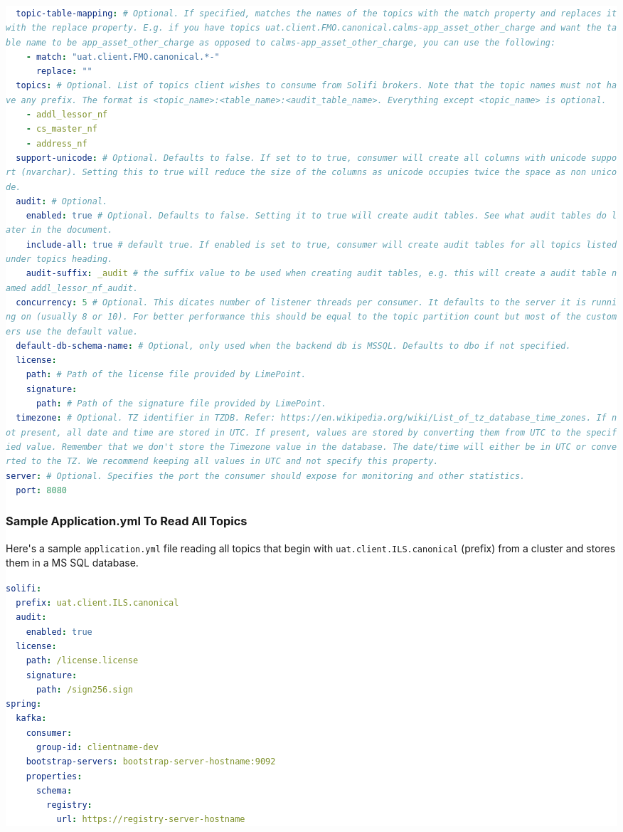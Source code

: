 ```yml
  topic-table-mapping: # Optional. If specified, matches the names of the topics with the match property and replaces it with the replace property. E.g. if you have topics uat.client.FMO.canonical.calms-app_asset_other_charge and want the table name to be app_asset_other_charge as opposed to calms-app_asset_other_charge, you can use the following:
    - match: "uat.client.FMO.canonical.*-"
      replace: ""
  topics: # Optional. List of topics client wishes to consume from Solifi brokers. Note that the topic names must not have any prefix. The format is <topic_name>:<table_name>:<audit_table_name>. Everything except <topic_name> is optional.
    - addl_lessor_nf
    - cs_master_nf
    - address_nf
  support-unicode: # Optional. Defaults to false. If set to to true, consumer will create all columns with unicode support (nvarchar). Setting this to true will reduce the size of the columns as unicode occupies twice the space as non unicode.
  audit: # Optional.
    enabled: true # Optional. Defaults to false. Setting it to true will create audit tables. See what audit tables do later in the document.
    include-all: true # default true. If enabled is set to true, consumer will create audit tables for all topics listed under topics heading.
    audit-suffix: _audit # the suffix value to be used when creating audit tables, e.g. this will create a audit table named addl_lessor_nf_audit.
  concurrency: 5 # Optional. This dicates number of listener threads per consumer. It defaults to the server it is running on (usually 8 or 10). For better performance this should be equal to the topic partition count but most of the customers use the default value.
  default-db-schema-name: # Optional, only used when the backend db is MSSQL. Defaults to dbo if not specified.
  license:
    path: # Path of the license file provided by LimePoint.
    signature:
      path: # Path of the signature file provided by LimePoint.
  timezone: # Optional. TZ identifier in TZDB. Refer: https://en.wikipedia.org/wiki/List_of_tz_database_time_zones. If not present, all date and time are stored in UTC. If present, values are stored by converting them from UTC to the specified value. Remember that we don't store the Timezone value in the database. The date/time will either be in UTC or converted to the TZ. We recommend keeping all values in UTC and not specify this property.
server: # Optional. Specifies the port the consumer should expose for monitoring and other statistics.
  port: 8080
```

### Sample Application.yml To Read All Topics

Here's a sample `application.yml` file reading all topics that begin with `uat.client.ILS.canonical` (prefix) from a cluster and stores them in a MS SQL database.

```yml
solifi:
  prefix: uat.client.ILS.canonical
  audit:
    enabled: true
  license:
    path: /license.license
    signature:
      path: /sign256.sign
spring:
  kafka:
    consumer:
      group-id: clientname-dev
    bootstrap-servers: bootstrap-server-hostname:9092
    properties:
      schema:
        registry:
          url: https://registry-server-hostname
```